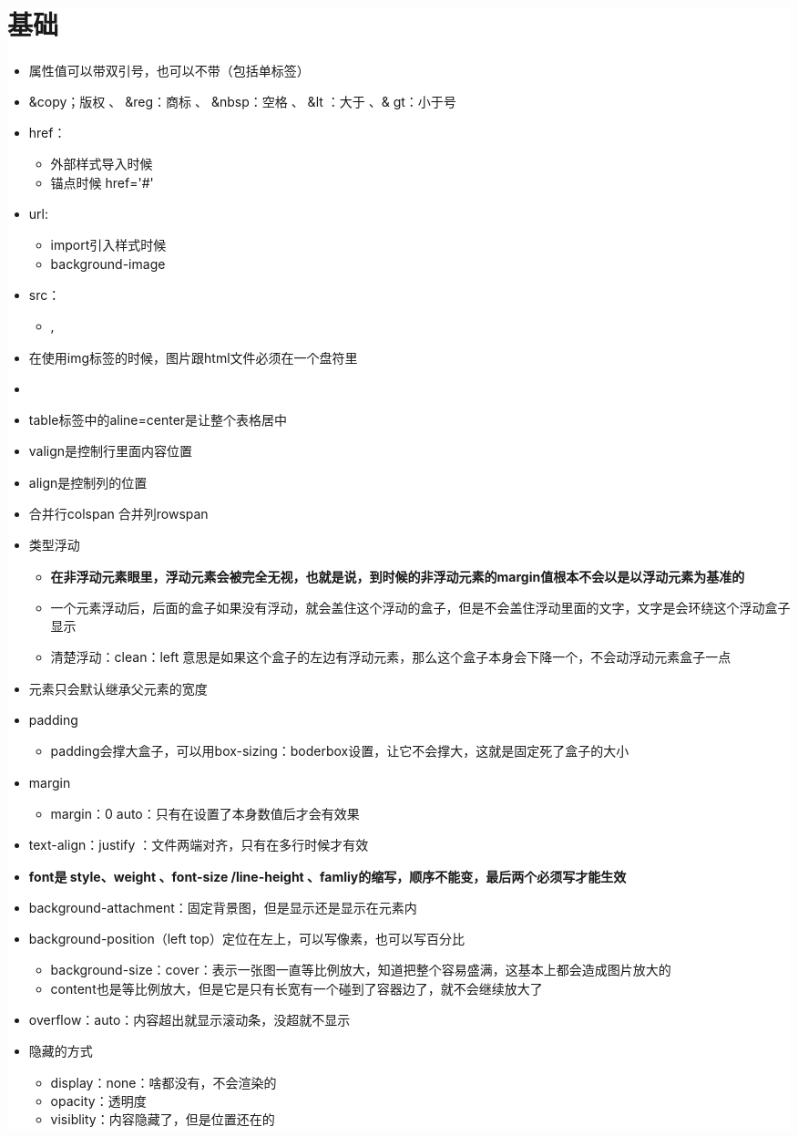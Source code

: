 # 基础

- 属性值可以带双引号，也可以不带（包括单标签）

- &copy；版权 、  &reg：商标 、  &nbsp：空格 、 &lt ：大于 、& gt：小于号 

- href：
  - 外部样式导入时候
  - 锚点时候 href='#'
  
- url:
  - import引入样式时候
  - background-image
  
- src：

  - <imgage> , <video>
  
- 在使用img标签的时候，图片跟html文件必须在一个盘符里 

-  </table>
  - table标签中的aline=center是让整个表格居中
  - valign是控制行里面内容位置
  - align是控制列的位置
  - 合并行colspan    合并列rowspan

- 类型浮动

  - **在非浮动元素眼里，浮动元素会被完全无视，也就是说，到时候的非浮动元素的margin值根本不会以是以浮动元素为基准的**

  - 一个元素浮动后，后面的盒子如果没有浮动，就会盖住这个浮动的盒子，但是不会盖住浮动里面的文字，文字是会环绕这个浮动盒子显示
  - 清楚浮动：clean：left  意思是如果这个盒子的左边有浮动元素，那么这个盒子本身会下降一个，不会动浮动元素盒子一点

- 元素只会默认继承父元素的宽度

- padding
  - padding会撑大盒子，可以用box-sizing：boderbox设置，让它不会撑大，这就是固定死了盒子的大小
  
- margin
  - margin：0 auto：只有在设置了本身数值后才会有效果

- text-align：justify ：文件两端对齐，只有在多行时候才有效

- **font是 style、weight 、font-size /line-height 、famliy的缩写，顺序不能变，最后两个必须写才能生效**

- background-attachment：固定背景图，但是显示还是显示在元素内

- background-position（left  top）定位在左上，可以写像素，也可以写百分比

  - background-size：cover：表示一张图一直等比例放大，知道把整个容易盛满，这基本上都会造成图片放大的 
  - content也是等比例放大，但是它是只有长宽有一个碰到了容器边了，就不会继续放大了

- overflow：auto：内容超出就显示滚动条，没超就不显示

- 隐藏的方式
  - display：none：啥都没有，不会渲染的
  - opacity：透明度
  - visiblity：内容隐藏了，但是位置还在的

